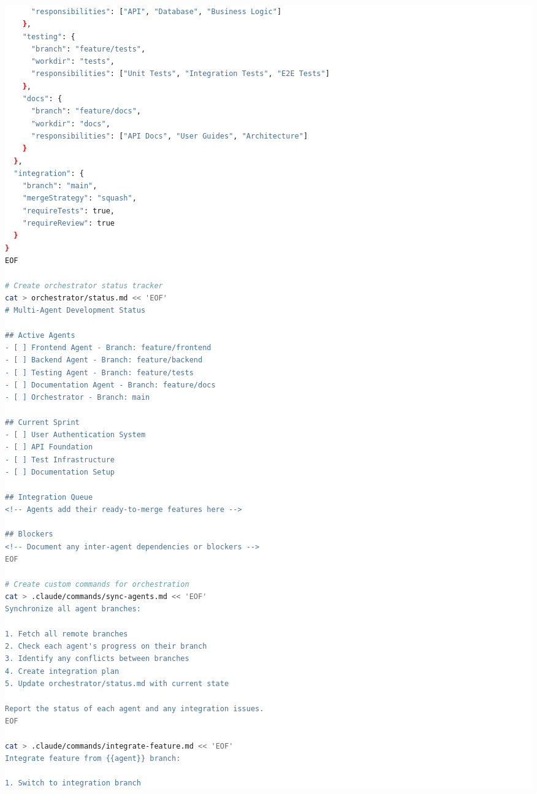 ```bash
      "responsibilities": ["API", "Database", "Business Logic"]
    },
    "testing": {
      "branch": "feature/tests",
      "workdir": "tests",
      "responsibilities": ["Unit Tests", "Integration Tests", "E2E Tests"]
    },
    "docs": {
      "branch": "feature/docs",
      "workdir": "docs",
      "responsibilities": ["API Docs", "User Guides", "Architecture"]
    }
  },
  "integration": {
    "branch": "main",
    "mergeStrategy": "squash",
    "requireTests": true,
    "requireReview": true
  }
}
EOF

# Create orchestrator status tracker
cat > orchestrator/status.md << 'EOF'
# Multi-Agent Development Status

## Active Agents
- [ ] Frontend Agent - Branch: feature/frontend
- [ ] Backend Agent - Branch: feature/backend
- [ ] Testing Agent - Branch: feature/tests
- [ ] Documentation Agent - Branch: feature/docs
- [ ] Orchestrator - Branch: main

## Current Sprint
- [ ] User Authentication System
- [ ] API Foundation
- [ ] Test Infrastructure
- [ ] Documentation Setup

## Integration Queue
<!-- Agents add their ready-to-merge features here -->

## Blockers
<!-- Document any inter-agent dependencies or blockers -->
EOF

# Create custom commands for orchestration
cat > .claude/commands/sync-agents.md << 'EOF'
Synchronize all agent branches:

1. Fetch all remote branches
2. Check each agent's progress on their branch
3. Identify any conflicts between branches
4. Create integration plan
5. Update orchestrator/status.md with current state

Report the status of each agent and any integration issues.
EOF

cat > .claude/commands/integrate-feature.md << 'EOF'
Integrate feature from {{agent}} branch:

1. Switch to integration branch
```